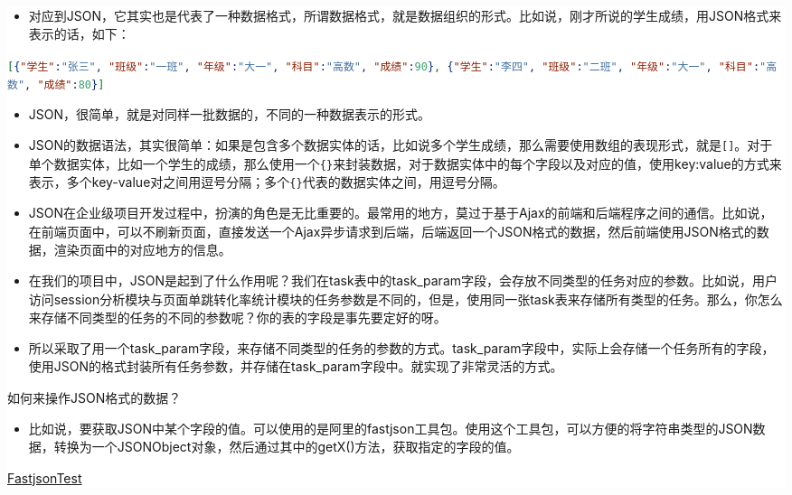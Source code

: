 - 对应到JSON，它其实也是代表了一种数据格式，所谓数据格式，就是数据组织的形式。比如说，刚才所说的学生成绩，用JSON格式来表示的话，如下：

```json
[{"学生":"张三", "班级":"一班", "年级":"大一", "科目":"高数", "成绩":90}, {"学生":"李四", "班级":"二班", "年级":"大一", "科目":"高数", "成绩":80}]
```

- JSON，很简单，就是对同样一批数据的，不同的一种数据表示的形式。

- JSON的数据语法，其实很简单：如果是包含多个数据实体的话，比如说多个学生成绩，那么需要使用数组的表现形式，就是`[]`。对于单个数据实体，比如一个学生的成绩，那么使用一个`{}`来封装数据，对于数据实体中的每个字段以及对应的值，使用key:value的方式来表示，多个key-value对之间用逗号分隔；多个`{}`代表的数据实体之间，用逗号分隔。

- JSON在企业级项目开发过程中，扮演的角色是无比重要的。最常用的地方，莫过于基于Ajax的前端和后端程序之间的通信。比如说，在前端页面中，可以不刷新页面，直接发送一个Ajax异步请求到后端，后端返回一个JSON格式的数据，然后前端使用JSON格式的数据，渲染页面中的对应地方的信息。
- 在我们的项目中，JSON是起到了什么作用呢？我们在task表中的task_param字段，会存放不同类型的任务对应的参数。比如说，用户访问session分析模块与页面单跳转化率统计模块的任务参数是不同的，但是，使用同一张task表来存储所有类型的任务。那么，你怎么来存储不同类型的任务的不同的参数呢？你的表的字段是事先要定好的呀。
- 所以采取了用一个task_param字段，来存储不同类型的任务的参数的方式。task_param字段中，实际上会存储一个任务所有的字段，使用JSON的格式封装所有任务参数，并存储在task_param字段中。就实现了非常灵活的方式。

如何来操作JSON格式的数据？

- 比如说，要获取JSON中某个字段的值。可以使用的是阿里的fastjson工具包。使用这个工具包，可以方便的将字符串类型的JSON数据，转换为一个JSONObject对象，然后通过其中的getX()方法，获取指定的字段的值。

[FastjsonTest](src/test/FastjsonTest.java)

